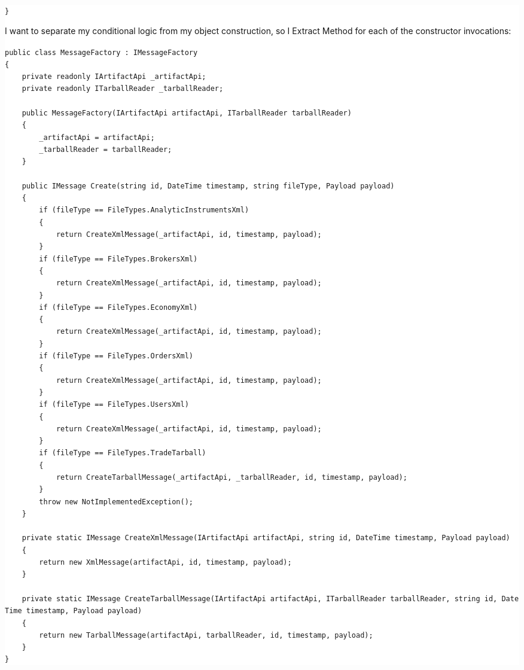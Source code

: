 	}

I want to separate my conditional logic from my object construction, so I Extract Method for each of the constructor invocations:

	public class MessageFactory : IMessageFactory
	{
		private readonly IArtifactApi _artifactApi;
		private readonly ITarballReader _tarballReader;
	
		public MessageFactory(IArtifactApi artifactApi, ITarballReader tarballReader)
		{
			_artifactApi = artifactApi;
			_tarballReader = tarballReader;
		}
	
		public IMessage Create(string id, DateTime timestamp, string fileType, Payload payload)
		{
			if (fileType == FileTypes.AnalyticInstrumentsXml)
			{
				return CreateXmlMessage(_artifactApi, id, timestamp, payload);
			}
			if (fileType == FileTypes.BrokersXml)
			{
				return CreateXmlMessage(_artifactApi, id, timestamp, payload);
			}
			if (fileType == FileTypes.EconomyXml)
			{
				return CreateXmlMessage(_artifactApi, id, timestamp, payload);
			}
			if (fileType == FileTypes.OrdersXml)
			{
				return CreateXmlMessage(_artifactApi, id, timestamp, payload);
			}
			if (fileType == FileTypes.UsersXml)
			{
				return CreateXmlMessage(_artifactApi, id, timestamp, payload);
			}
			if (fileType == FileTypes.TradeTarball)
			{
				return CreateTarballMessage(_artifactApi, _tarballReader, id, timestamp, payload);
			}
			throw new NotImplementedException();
		}
	
		private static IMessage CreateXmlMessage(IArtifactApi artifactApi, string id, DateTime timestamp, Payload payload)
		{
			return new XmlMessage(artifactApi, id, timestamp, payload);
		}
	
		private static IMessage CreateTarballMessage(IArtifactApi artifactApi, ITarballReader tarballReader, string id, DateTime timestamp, Payload payload)
		{
			return new TarballMessage(artifactApi, tarballReader, id, timestamp, payload);
		}
	}
